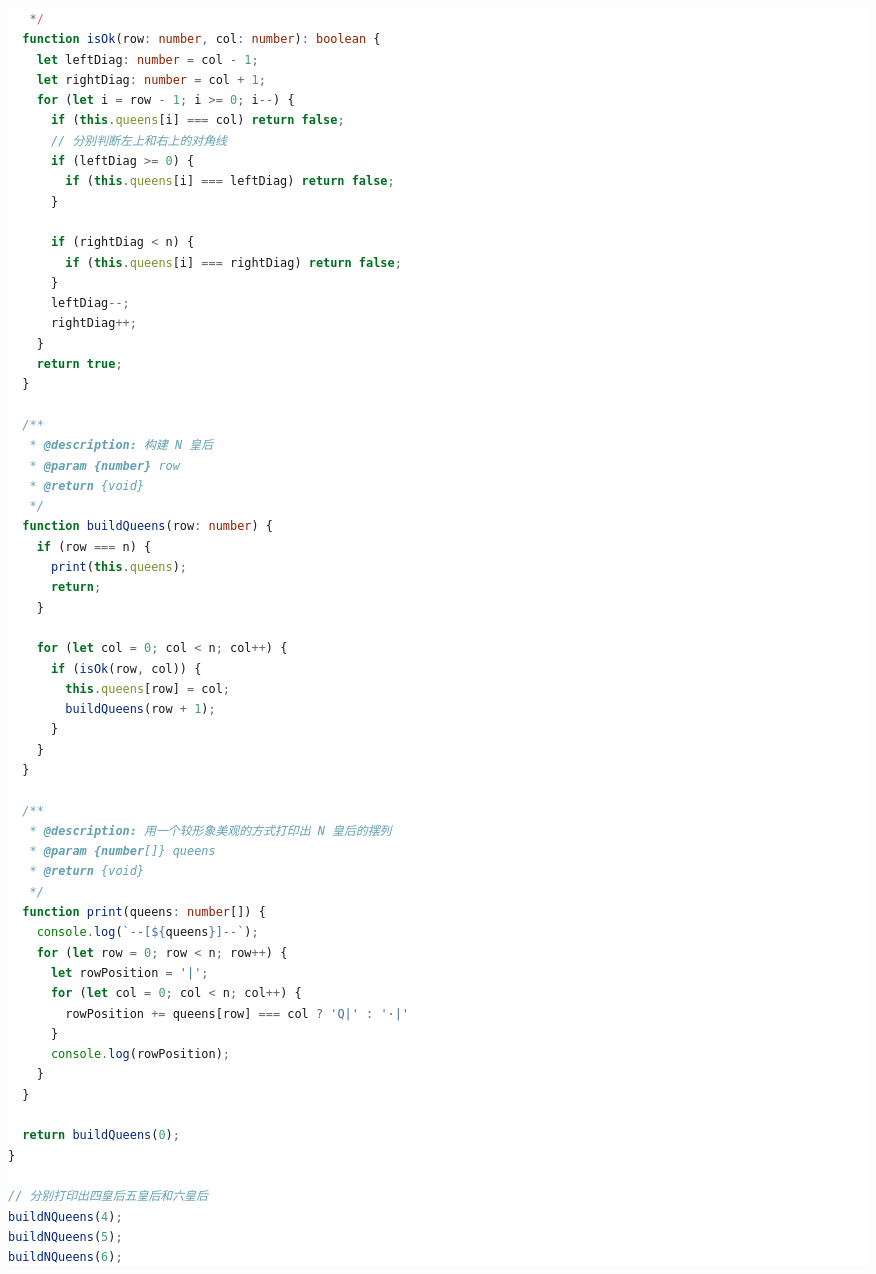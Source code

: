```typescript
   */
  function isOk(row: number, col: number): boolean {
    let leftDiag: number = col - 1;
    let rightDiag: number = col + 1;
    for (let i = row - 1; i >= 0; i--) {
      if (this.queens[i] === col) return false;
      // 分别判断左上和右上的对角线
      if (leftDiag >= 0) {
        if (this.queens[i] === leftDiag) return false;
      }

      if (rightDiag < n) {
        if (this.queens[i] === rightDiag) return false;
      }
      leftDiag--;
      rightDiag++;
    }
    return true;
  }

  /**
   * @description: 构建 N 皇后
   * @param {number} row
   * @return {void}
   */
  function buildQueens(row: number) {
    if (row === n) {
      print(this.queens);
      return;
    }

    for (let col = 0; col < n; col++) {
      if (isOk(row, col)) {
        this.queens[row] = col;
        buildQueens(row + 1);
      }
    }
  }

  /**
   * @description: 用一个较形象美观的方式打印出 N 皇后的摆列
   * @param {number[]} queens
   * @return {void}
   */
  function print(queens: number[]) {
    console.log(`--[${queens}]--`);
    for (let row = 0; row < n; row++) {
      let rowPosition = '|';
      for (let col = 0; col < n; col++) {
        rowPosition += queens[row] === col ? 'Q|' : '·|'
      }
      console.log(rowPosition);
    }
  }  

  return buildQueens(0);
}

// 分别打印出四皇后五皇后和六皇后
buildNQueens(4);
buildNQueens(5);
buildNQueens(6);
```